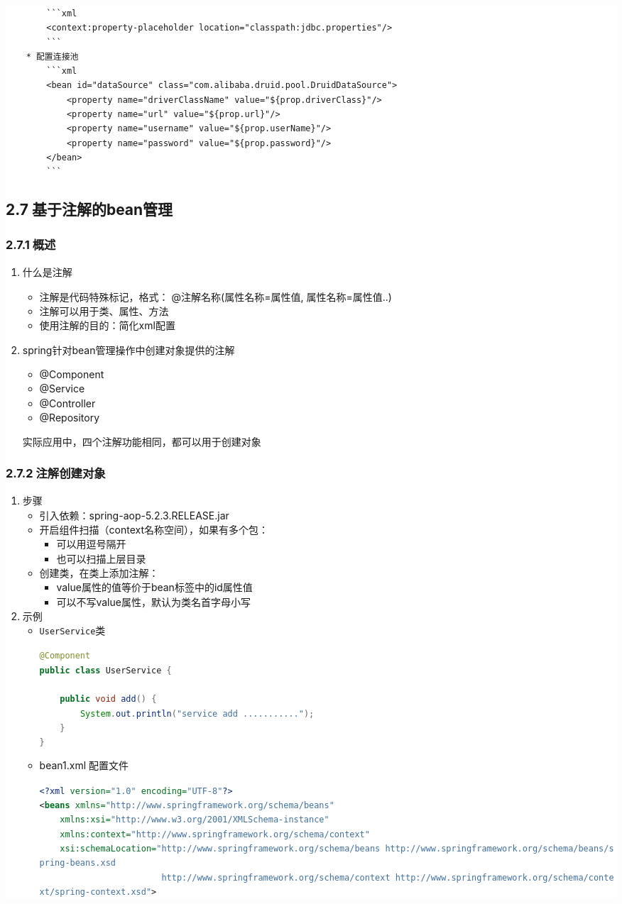             ```xml
            <context:property-placeholder location="classpath:jdbc.properties"/>
            ```
        * 配置连接池
            ```xml
            <bean id="dataSource" class="com.alibaba.druid.pool.DruidDataSource">
                <property name="driverClassName" value="${prop.driverClass}"/>
                <property name="url" value="${prop.url}"/>
                <property name="username" value="${prop.userName}"/>
                <property name="password" value="${prop.password}"/>
            </bean>
            ```

## 2.7 基于注解的bean管理
### 2.7.1 概述
1. 什么是注解
   * 注解是代码特殊标记，格式： @注解名称(属性名称=属性值, 属性名称=属性值..)
   * 注解可以用于类、属性、方法
   * 使用注解的目的：简化xml配置
2. spring针对bean管理操作中创建对象提供的注解
   * @Component
   * @Service
   * @Controller
   * @Repository

    实际应用中，四个注解功能相同，都可以用于创建对象
### 2.7.2 注解创建对象  
1. 步骤
   * 引入依赖：spring-aop-5.2.3.RELEASE.jar
   * 开启组件扫描（context名称空间），如果有多个包：
     * 可以用逗号隔开
     * 也可以扫描上层目录
   * 创建类，在类上添加注解：
     * value属性的值等价于bean标签中的id属性值
     * 可以不写value属性，默认为类名首字母小写
2. 示例
   * `UserService`类
        ```java
        @Component
        public class UserService {

            public void add() {
                System.out.println("service add ...........");
            }
        }
        ```
   * bean1.xml 配置文件
        ```xml
        <?xml version="1.0" encoding="UTF-8"?>
        <beans xmlns="http://www.springframework.org/schema/beans"
            xmlns:xsi="http://www.w3.org/2001/XMLSchema-instance"
            xmlns:context="http://www.springframework.org/schema/context"
            xsi:schemaLocation="http://www.springframework.org/schema/beans http://www.springframework.org/schema/beans/spring-beans.xsd
                                http://www.springframework.org/schema/context http://www.springframework.org/schema/context/spring-context.xsd">
